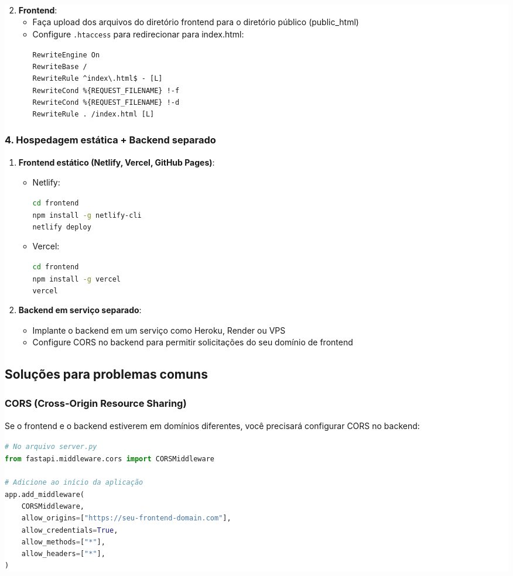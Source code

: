 2. **Frontend**:
   - Faça upload dos arquivos do diretório frontend para o diretório público (public_html)
   - Configure `.htaccess` para redirecionar para index.html:
     ```
     RewriteEngine On
     RewriteBase /
     RewriteRule ^index\.html$ - [L]
     RewriteCond %{REQUEST_FILENAME} !-f
     RewriteCond %{REQUEST_FILENAME} !-d
     RewriteRule . /index.html [L]
     ```

### 4. Hospedagem estática + Backend separado

1. **Frontend estático (Netlify, Vercel, GitHub Pages)**:
   - Netlify:
     ```bash
     cd frontend
     npm install -g netlify-cli
     netlify deploy
     ```
   
   - Vercel:
     ```bash
     cd frontend
     npm install -g vercel
     vercel
     ```

2. **Backend em serviço separado**:
   - Implante o backend em um serviço como Heroku, Render ou VPS
   - Configure CORS no backend para permitir solicitações do seu domínio de frontend

## Soluções para problemas comuns

### CORS (Cross-Origin Resource Sharing)

Se o frontend e o backend estiverem em domínios diferentes, você precisará configurar CORS no backend:

```python
# No arquivo server.py
from fastapi.middleware.cors import CORSMiddleware

# Adicione ao início da aplicação
app.add_middleware(
    CORSMiddleware,
    allow_origins=["https://seu-frontend-domain.com"],
    allow_credentials=True,
    allow_methods=["*"],
    allow_headers=["*"],
)
```
